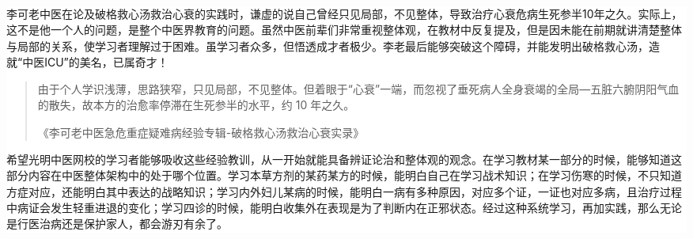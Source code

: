 李可老中医在论及破格救心汤救治心衰的实践时，谦虚的说自己曾经只见局部，不见整体，导致治疗心衰危病生死参半10年之久。实际上，这不是他一个人的问题，是整个中医界教育的问题。虽然中医前辈们非常重视整体观，在教材中反复提及，但是因未能在前期就讲清楚整体与局部的关系，使学习者理解过于困难。虽学习者众多，但悟透成才者极少。李老最后能够突破这个障碍，并能发明出破格救心汤，造就“中医ICU”的美名，已属奇才！

> 由于个人学识浅薄，思路狭窄，只见局部，不见整体。但着眼于“心衰”一端，而忽视了垂死病人全身衰竭的全局—五脏六腑阴阳气血的散失，故本方的治愈率停滞在生死参半的水平，约 10 年之久。
>
> 《李可老中医急危重症疑难病经验专辑-破格救心汤救治心衰实录》

希望光明中医网校的学习者能够吸收这些经验教训，从一开始就能具备辨证论治和整体观的观念。在学习教材某一部分的时候，能够知道这部分内容在中医整体架构中的处于哪个位置。学习本草方剂的某药某方的时候，能明白自己在学习战术知识；在学习伤寒的时候，不只知道方症对应，还能明白其中表达的战略知识；学习内外妇儿某病的时候，能明白一病有多种原因，对应多个证，一证也对应多病，且治疗过程中病证会发生轻重进退的变化；学习四诊的时候，能明白收集外在表现是为了判断内在正邪状态。经过这种系统学习，再加实践，那么无论是行医治病还是保护家人，都会游刃有余了。





